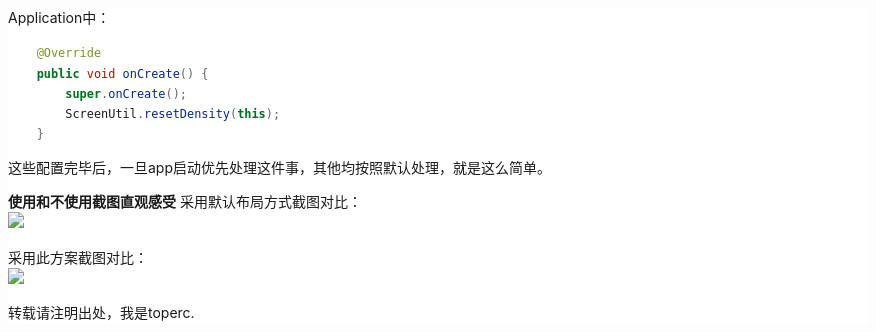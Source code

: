 ```java
```
Application中：
```java
    @Override
    public void onCreate() {
        super.onCreate();
        ScreenUtil.resetDensity(this);
    }
```
这些配置完毕后，一旦app启动优先处理这件事，其他均按照默认处理，就是这么简单。

**使用和不使用截图直观感受**
采用默认布局方式截图对比：  
<img src="screenshots/1.png" width="800" hight="480">

采用此方案截图对比：  
<img src="screenshots/2.png" width="800" hight="480">

转载请注明出处，我是toperc.

